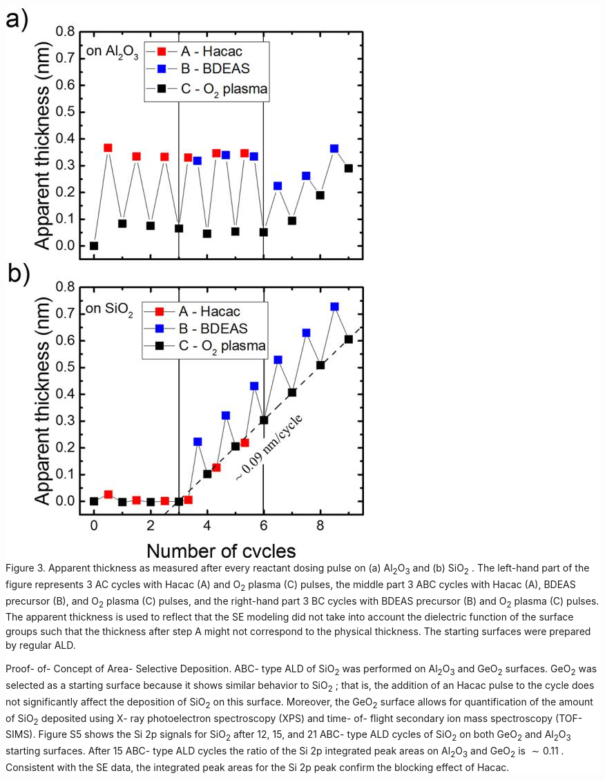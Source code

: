 ![](images/6e358b013168f0e74d1d1c0f0c650f54b237cc3181737eafb287d84be7a783cf.jpg)  
Figure 3. Apparent thickness as measured after every reactant dosing pulse on (a)  $\mathrm{Al}_2\mathrm{O}_3$  and (b)  $\mathrm{SiO}_2$ . The left-hand part of the figure represents 3 AC cycles with Hacac (A) and  $\mathrm{O}_2$  plasma (C) pulses, the middle part 3 ABC cycles with Hacac (A), BDEAS precursor (B), and  $\mathrm{O}_2$  plasma (C) pulses, and the right-hand part 3 BC cycles with BDEAS precursor (B) and  $\mathrm{O}_2$  plasma (C) pulses. The apparent thickness is used to reflect that the SE modeling did not take into account the dielectric function of the surface groups such that the thickness after step A might not correspond to the physical thickness. The starting surfaces were prepared by regular ALD.

Proof- of- Concept of Area- Selective Deposition. ABC- type ALD of  $\mathrm{SiO}_2$  was performed on  $\mathrm{Al}_2\mathrm{O}_3$  and  $\mathrm{GeO}_2$  surfaces.  $\mathrm{GeO}_2$  was selected as a starting surface because it shows similar behavior to  $\mathrm{SiO}_2$ ; that is, the addition of an Hacac pulse to the cycle does not significantly affect the deposition of  $\mathrm{SiO}_2$  on this surface. Moreover, the  $\mathrm{GeO}_2$  surface allows for quantification of the amount of  $\mathrm{SiO}_2$  deposited using X- ray photoelectron spectroscopy (XPS) and time- of- flight secondary ion mass spectroscopy (TOF- SIMS). Figure S5 shows the Si 2p signals for  $\mathrm{SiO}_2$  after 12, 15, and 21 ABC- type ALD cycles of  $\mathrm{SiO}_2$  on both  $\mathrm{GeO}_2$  and  $\mathrm{Al}_2\mathrm{O}_3$  starting surfaces. After 15 ABC- type ALD cycles the ratio of the Si 2p integrated peak areas on  $\mathrm{Al}_2\mathrm{O}_3$  and  $\mathrm{GeO}_2$  is  $\sim 0.11$ . Consistent with the SE data, the integrated peak areas for the Si 2p peak confirm the blocking effect of Hacac.
